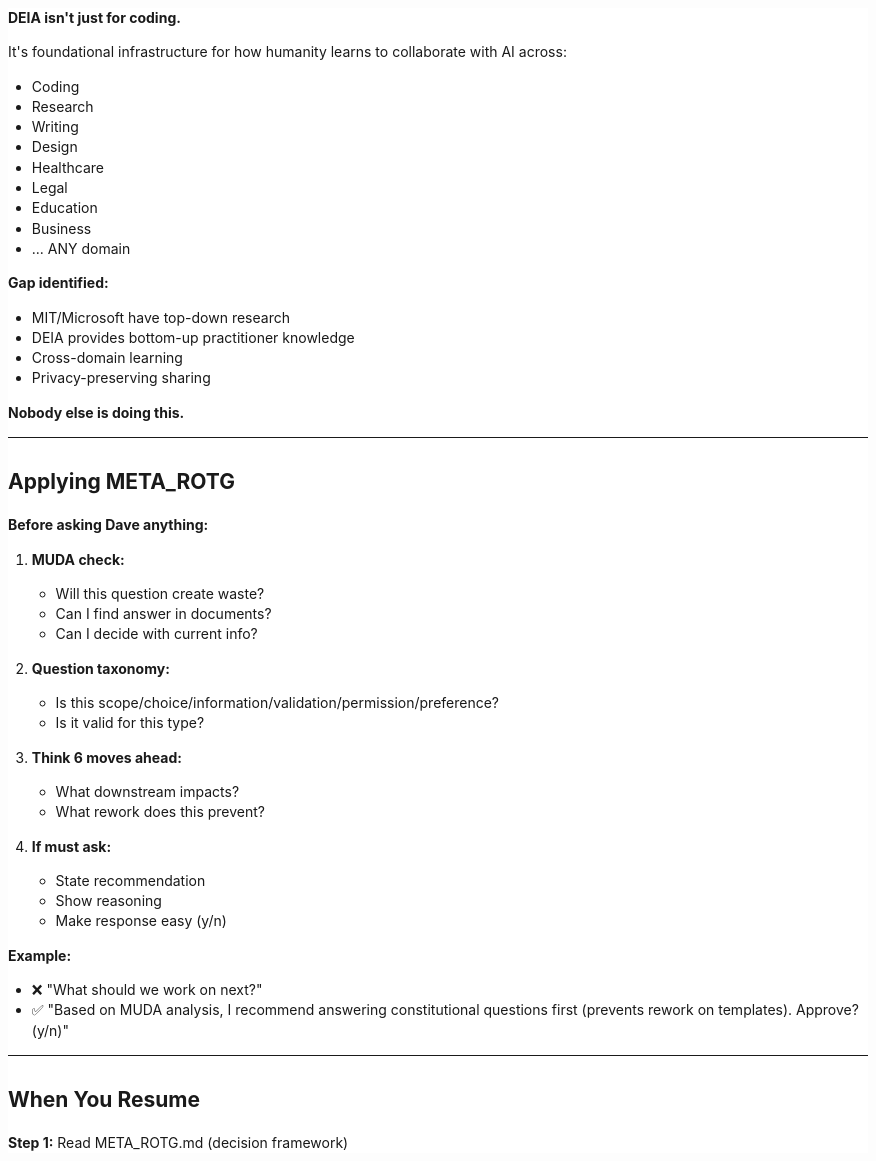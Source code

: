 **DEIA isn't just for coding.**

It's foundational infrastructure for how humanity learns to collaborate with AI across:
- Coding
- Research
- Writing
- Design
- Healthcare
- Legal
- Education
- Business
- ... ANY domain

**Gap identified:**
- MIT/Microsoft have top-down research
- DEIA provides bottom-up practitioner knowledge
- Cross-domain learning
- Privacy-preserving sharing

**Nobody else is doing this.**

---

## Applying META_ROTG

**Before asking Dave anything:**

1. **MUDA check:**
   - Will this question create waste?
   - Can I find answer in documents?
   - Can I decide with current info?

2. **Question taxonomy:**
   - Is this scope/choice/information/validation/permission/preference?
   - Is it valid for this type?

3. **Think 6 moves ahead:**
   - What downstream impacts?
   - What rework does this prevent?

4. **If must ask:**
   - State recommendation
   - Show reasoning
   - Make response easy (y/n)

**Example:**
- ❌ "What should we work on next?"
- ✅ "Based on MUDA analysis, I recommend answering constitutional questions first (prevents rework on templates). Approve? (y/n)"

---

## When You Resume

**Step 1:** Read META_ROTG.md (decision framework)
